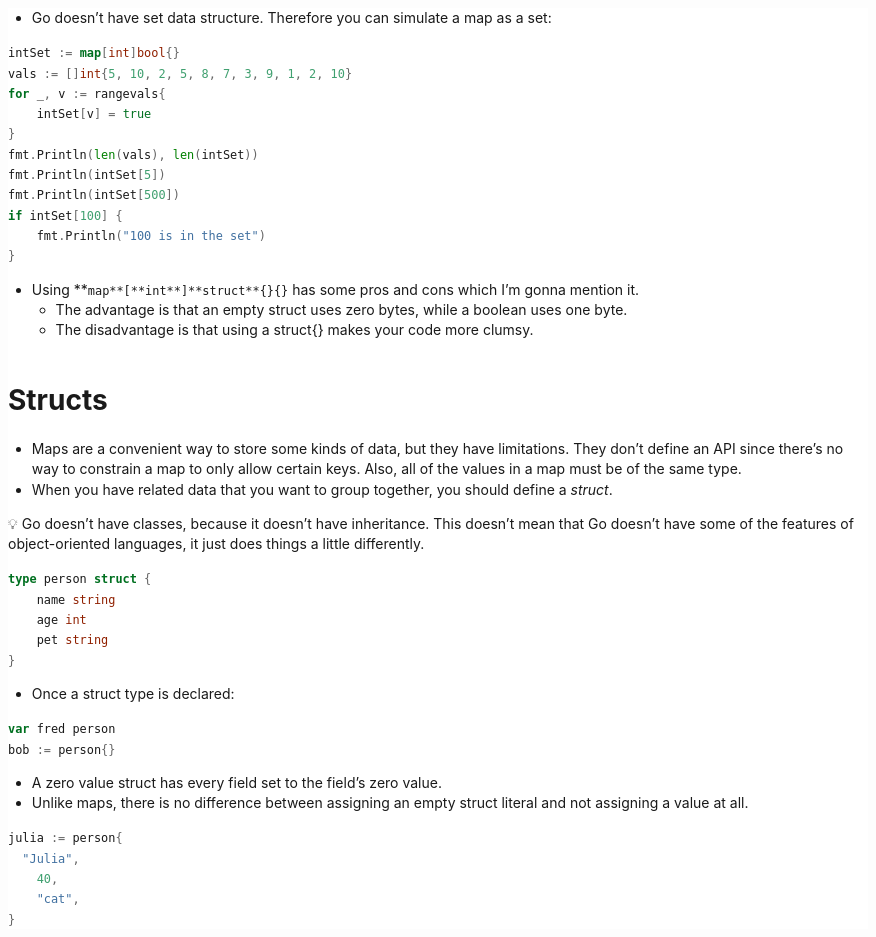 - Go doesn’t have set data structure. Therefore you can simulate a map as a set:

```go
intSet := map[int]bool{} 
vals := []int{5, 10, 2, 5, 8, 7, 3, 9, 1, 2, 10} 
for _, v := rangevals{
	intSet[v] = true 
}
fmt.Println(len(vals), len(intSet)) 
fmt.Println(intSet[5]) 
fmt.Println(intSet[500])
if intSet[100] {
    fmt.Println("100 is in the set")
}
```

- Using **`map**[**int**]**struct**{}{}` has some pros and cons which I’m gonna mention it.
    - The advantage is that an empty struct uses zero bytes, while a boolean uses one byte.
    - The disadvantage is that using a struct{} makes your code more clumsy.

# Structs

- Maps are a convenient way to store some kinds of data, but they have limitations. They don’t define an API since there’s no way to constrain a map to only allow certain keys. Also, all of the values in a map must be of the same type.
- When you have related data that you want to group together, you should define a *struct*.

<aside>
💡 Go doesn’t have classes, because it doesn’t have inheritance. This doesn’t mean that Go doesn’t have some of the features of object-oriented languages, it just does things a little differently.

</aside>

```go
type person struct { 
	name string
	age int
	pet string 
}
```

- Once a struct type is declared:

```go
var fred person
bob := person{}
```

- A zero value struct has every field set to the field’s zero value.
- Unlike maps, there is no difference between assigning an empty struct literal and not assigning a value at all.

```go
julia := person{
  "Julia",
	40,
	"cat", 
}
```

